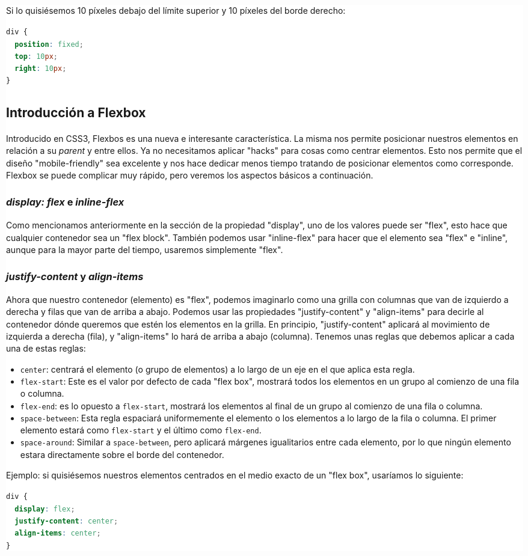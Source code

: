 Si lo quisiésemos 10 píxeles debajo del límite superior y 10 píxeles del borde derecho:

```css
div {
  position: fixed;
  top: 10px;
  right: 10px;
}
```

## Introducción a Flexbox

Introducido en CSS3, Flexbos es una nueva e interesante característica. La misma nos permite posicionar nuestros elementos en relación a su _parent_ y entre ellos. Ya no necesitamos aplicar "hacks" para cosas como centrar elementos. Esto nos permite que el diseño "mobile-friendly" sea excelente y nos hace dedicar menos tiempo tratando de posicionar elementos como corresponde. Flexbox se puede complicar muy rápido, pero veremos los aspectos básicos a continuación.

### ***display: flex*** e ***inline-flex***

Como mencionamos anteriormente en la sección de la propiedad "display", uno de los valores puede ser "flex", esto hace que cualquier contenedor sea un "flex block". También podemos usar "inline-flex" para hacer que el elemento sea "flex" e "inline", aunque para la mayor parte del tiempo, usaremos simplemente "flex".

### ***justify-content*** y ***align-items***

Ahora que nuestro contenedor (elemento) es "flex", podemos imaginarlo como una grilla con columnas que van de izquierdo a derecha y filas que van de arriba a abajo. Podemos usar las propiedades "justify-content" y "align-items" para decirle al contenedor dónde queremos que estén los elementos en la grilla. En principio, "justify-content" aplicará al movimiento de izquierda a derecha (fila), y "align-items" lo hará de arriba a abajo (columna). Tenemos unas reglas que debemos aplicar a cada una de estas reglas:

* `center`: centrará el elemento (o grupo de elementos) a lo largo de un eje en el que aplica esta regla.
* `flex-start`: Este es el valor por defecto de cada "flex box", mostrará todos los elementos en un grupo al comienzo de una fila o columna.
* `flex-end`: es lo opuesto a `flex-start`, mostrará los elementos al final de un grupo al comienzo de una fila o columna.
* `space-between`: Esta regla espaciará uniformemente el elemento o los elementos a lo largo de la fila o columna. El primer elemento estará como `flex-start` y el último como `flex-end`.
* `space-around`: Similar a `space-between`, pero  aplicará márgenes igualitarios entre cada elemento, por lo que ningún elemento estara directamente sobre el borde del contenedor.

Ejemplo: si quisiésemos nuestros elementos centrados en el medio exacto de un "flex box", usaríamos lo siguiente:

```css
div {
  display: flex;
  justify-content: center;
  align-items: center;
}
```
